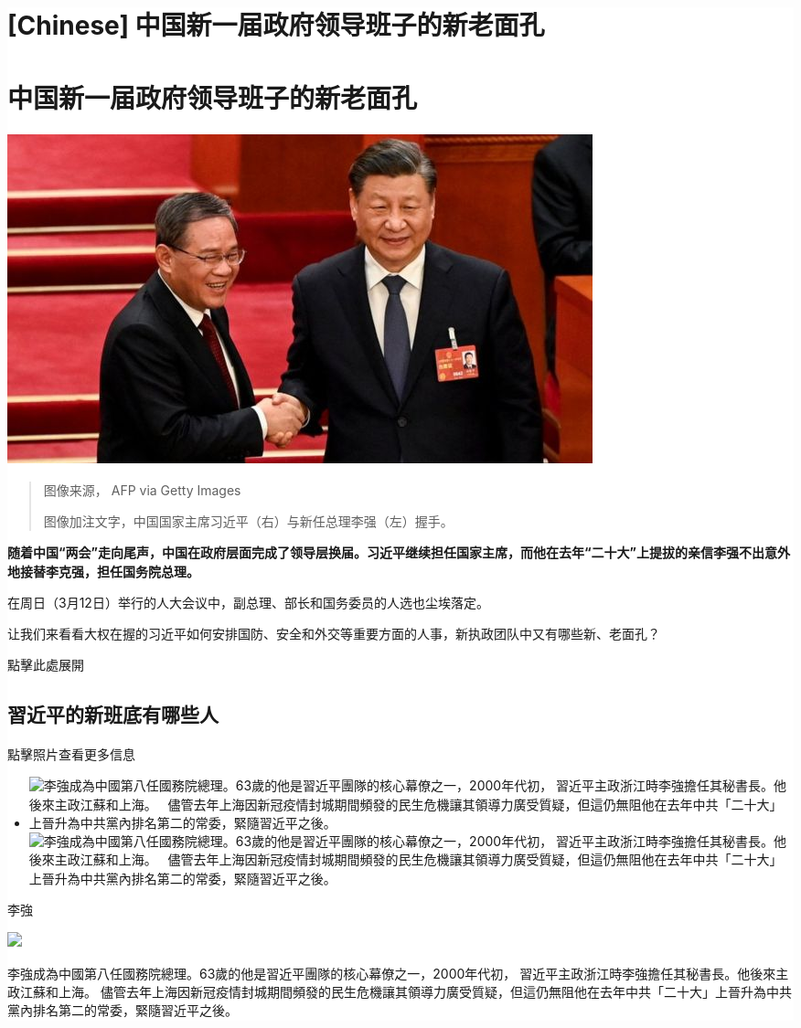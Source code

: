 # [Chinese] 中国新一届政府领导班子的新老面孔

#  中国新一届政府领导班子的新老面孔


![中国国家主席习近平（右）与新任总理李强（左）握手。](_128955692_mediaitem128955691.jpg)

> 图像来源，  AFP via Getty Images
>
> 图像加注文字，中国国家主席习近平（右）与新任总理李强（左）握手。

**随着中国“两会”走向尾声，中国在政府层面完成了领导层换届。习近平继续担任国家主席，而他在去年“二十大”上提拔的亲信李强不出意外地接替李克强，担任国务院总理。**

在周日（3月12日）举行的人大会议中，副总理、部长和国务委员的人选也尘埃落定。

让我们来看看大权在握的习近平如何安排国防、安全和外交等重要方面的人事，新执政团队中又有哪些新、老面孔？

點擊此處展開

##  習近平的新班底有哪些人

點擊照片查看更多信息

  * ![李強成為中國第八任國務院總理。63歲的他是習近平團隊的核心幕僚之一，2000年代初， 習近平主政浙江時李強擔任其秘書長。他後來主政江蘇和上海。
                         
                        儘管去年上海因新冠疫情封城期間頻發的民生危機讓其領導力廣受質疑，但這仍無阻他在去年中共「二十大」上晉升為中共黨內排名第二的常委，緊隨習近平之後。](1_v3.png) ![李強成為中國第八任國務院總理。63歲的他是習近平團隊的核心幕僚之一，2000年代初， 習近平主政浙江時李強擔任其秘書長。他後來主政江蘇和上海。
                         
                        儘管去年上海因新冠疫情封城期間頻發的民生危機讓其領導力廣受質疑，但這仍無阻他在去年中共「二十大」上晉升為中共黨內排名第二的常委，緊隨習近平之後。](lazy-load.png)

李強

![](https://news.files.bbci.co.uk/include/vjeastasia/1387-china-top-leaders-2023/assets/app-project-assets/img/undefined)

李強成為中國第八任國務院總理。63歲的他是習近平團隊的核心幕僚之一，2000年代初， 習近平主政浙江時李強擔任其秘書長。他後來主政江蘇和上海。 儘管去年上海因新冠疫情封城期間頻發的民生危機讓其領導力廣受質疑，但這仍無阻他在去年中共「二十大」上晉升為中共黨內排名第二的常委，緊隨習近平之後。
